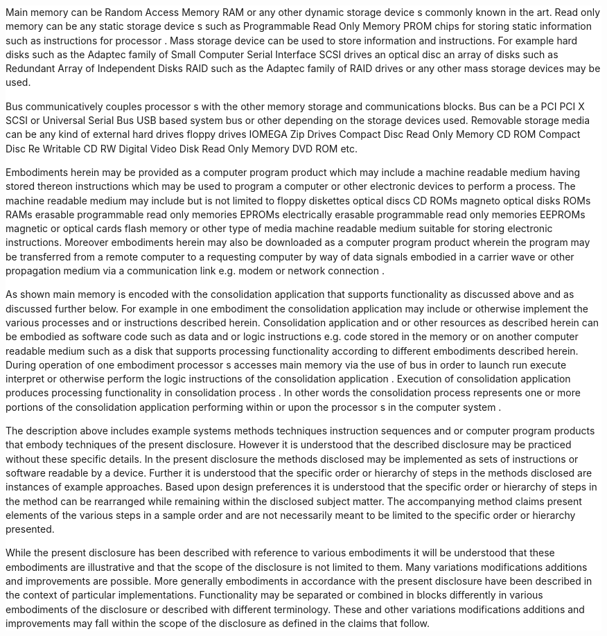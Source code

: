 Main memory can be Random Access Memory RAM or any other dynamic storage device s commonly known in the art. Read only memory can be any static storage device s such as Programmable Read Only Memory PROM chips for storing static information such as instructions for processor . Mass storage device can be used to store information and instructions. For example hard disks such as the Adaptec family of Small Computer Serial Interface SCSI drives an optical disc an array of disks such as Redundant Array of Independent Disks RAID such as the Adaptec family of RAID drives or any other mass storage devices may be used.

Bus communicatively couples processor s with the other memory storage and communications blocks. Bus can be a PCI PCI X SCSI or Universal Serial Bus USB based system bus or other depending on the storage devices used. Removable storage media can be any kind of external hard drives floppy drives IOMEGA Zip Drives Compact Disc Read Only Memory CD ROM Compact Disc Re Writable CD RW Digital Video Disk Read Only Memory DVD ROM etc.

Embodiments herein may be provided as a computer program product which may include a machine readable medium having stored thereon instructions which may be used to program a computer or other electronic devices to perform a process. The machine readable medium may include but is not limited to floppy diskettes optical discs CD ROMs magneto optical disks ROMs RAMs erasable programmable read only memories EPROMs electrically erasable programmable read only memories EEPROMs magnetic or optical cards flash memory or other type of media machine readable medium suitable for storing electronic instructions. Moreover embodiments herein may also be downloaded as a computer program product wherein the program may be transferred from a remote computer to a requesting computer by way of data signals embodied in a carrier wave or other propagation medium via a communication link e.g. modem or network connection .

As shown main memory is encoded with the consolidation application that supports functionality as discussed above and as discussed further below. For example in one embodiment the consolidation application may include or otherwise implement the various processes and or instructions described herein. Consolidation application and or other resources as described herein can be embodied as software code such as data and or logic instructions e.g. code stored in the memory or on another computer readable medium such as a disk that supports processing functionality according to different embodiments described herein. During operation of one embodiment processor s accesses main memory via the use of bus in order to launch run execute interpret or otherwise perform the logic instructions of the consolidation application . Execution of consolidation application produces processing functionality in consolidation process . In other words the consolidation process represents one or more portions of the consolidation application performing within or upon the processor s in the computer system .

The description above includes example systems methods techniques instruction sequences and or computer program products that embody techniques of the present disclosure. However it is understood that the described disclosure may be practiced without these specific details. In the present disclosure the methods disclosed may be implemented as sets of instructions or software readable by a device. Further it is understood that the specific order or hierarchy of steps in the methods disclosed are instances of example approaches. Based upon design preferences it is understood that the specific order or hierarchy of steps in the method can be rearranged while remaining within the disclosed subject matter. The accompanying method claims present elements of the various steps in a sample order and are not necessarily meant to be limited to the specific order or hierarchy presented.

While the present disclosure has been described with reference to various embodiments it will be understood that these embodiments are illustrative and that the scope of the disclosure is not limited to them. Many variations modifications additions and improvements are possible. More generally embodiments in accordance with the present disclosure have been described in the context of particular implementations. Functionality may be separated or combined in blocks differently in various embodiments of the disclosure or described with different terminology. These and other variations modifications additions and improvements may fall within the scope of the disclosure as defined in the claims that follow.

